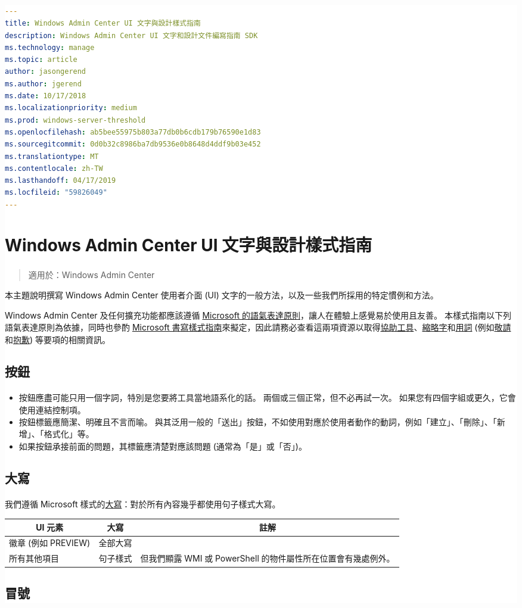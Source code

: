 ```yaml
---
title: Windows Admin Center UI 文字與設計樣式指南
description: Windows Admin Center UI 文字和設計文件編寫指南 SDK
ms.technology: manage
ms.topic: article
author: jasongerend
ms.author: jgerend
ms.date: 10/17/2018
ms.localizationpriority: medium
ms.prod: windows-server-threshold
ms.openlocfilehash: ab5bee55975b803a77db0b6cdb179b76590e1d83
ms.sourcegitcommit: 0d0b32c8986ba7db9536e0b8648d4ddf9b03e452
ms.translationtype: MT
ms.contentlocale: zh-TW
ms.lasthandoff: 04/17/2019
ms.locfileid: "59826049"
---
```

# <a name="windows-admin-center-ui-text-and-design-style-guide"></a>Windows Admin Center UI 文字與設計樣式指南

>適用於：Windows Admin Center

本主題說明撰寫 Windows Admin Center 使用者介面 (UI) 文字的一般方法，以及一些我們所採用的特定慣例和方法。

Windows Admin Center 及任何擴充功能都應該遵循 [Microsoft 的語氣表達原則](https://docs.microsoft.com/style-guide/brand-voice-above-all-simple-human)，讓人在體驗上感覺易於使用且友善。 本樣式指南以下列語氣表達原則為依據，同時也參酌 [Microsoft 書寫樣式指南](https://docs.microsoft.com/style-guide/welcome/)來擬定，因此請務必查看這兩項資源以取得[協助工具](https://docs.microsoft.com/style-guide/accessibility/accessibility-guidelines-requirements)、[縮略字](https://docs.microsoft.com/style-guide/acronyms)和[用詞](https://docs.microsoft.com/style-guide/word-choice/) (例如[敬請](https://docs.microsoft.com/style-guide/a-z-word-list-term-collections/p/please)和[抱歉](https://docs.microsoft.com/style-guide/a-z-word-list-term-collections/s/sorry)) 等要項的相關資訊。

## <a name="buttons"></a>按鈕

- 按鈕應盡可能只用一個字詞，特別是您要將工具當地語系化的話。 兩個或三個正常，但不必再試一次。 如果您有四個字組或更久，它會使用連結控制項。
- 按鈕標籤應簡潔、明確且不言而喻。 與其泛用一般的「送出」按鈕，不如使用對應於使用者動作的動詞，例如「建立」、「刪除」、「新增」、「格式化」等。
- 如果按鈕承接前面的問題，其標籤應清楚對應該問題 (通常為「是」或「否」)。

## <a name="capitalization"></a>大寫

我們遵循 Microsoft 樣式的[大寫](https://docs.microsoft.com/style-guide/capitalization)：對於所有內容幾乎都使用句子樣式大寫。

| UI 元素              |大寫|註解|
|-------------------------|--------------|--------|
|徽章 (例如 PREVIEW) |全部大寫      ||
|所有其他項目          |句子樣式|但我們顯露 WMI 或 PowerShell 的物件屬性所在位置會有幾處例外。|

## <a name="colons"></a>冒號
